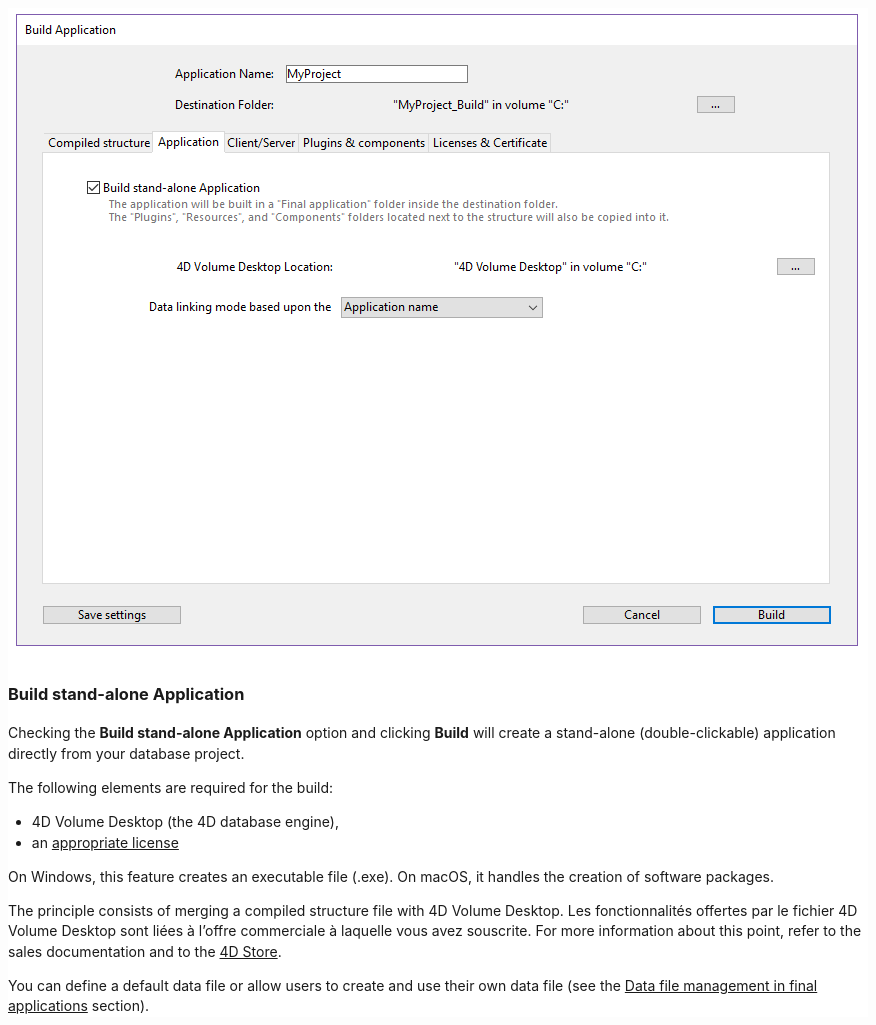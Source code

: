 ![](assets/en/Project/standaloneProj.png)

### Build stand-alone Application

Checking the **Build stand-alone Application** option and clicking **Build** will create a stand-alone (double-clickable) application directly from your database project.

The following elements are required for the build:
- 4D Volume Desktop (the 4D database engine),
- an [appropriate license](#licenses)

On Windows, this feature creates an executable file (.exe). On macOS, it handles the creation of software packages.

The principle consists of merging a compiled structure file with 4D Volume Desktop. Les fonctionnalités offertes par le fichier 4D Volume Desktop sont liées à l’offre commerciale à laquelle vous avez souscrite. For more information about this point, refer to the sales documentation and to the [4D Store](http://www.4d.com/).

You can define a default data file or allow users to create and use their own data file (see the [Data file management in final applications](https://doc.4d.com/4Dv17R6/4D/17-R6/Data-file-management-in-final-applications.300-4354729.en.html) section).
